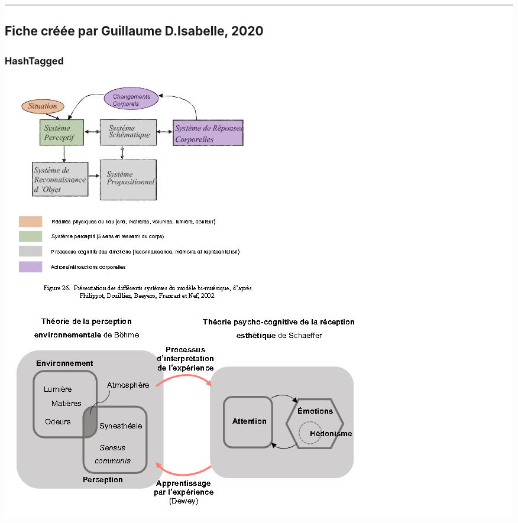 
----
Fiche créée par Guillaume D.Isabelle, 2020 
---- 

### HashTagged 



![](12Q6mouXwsBkg5uiG5jm.png)
![](1SRo374Zez319G6J6tNS.png)